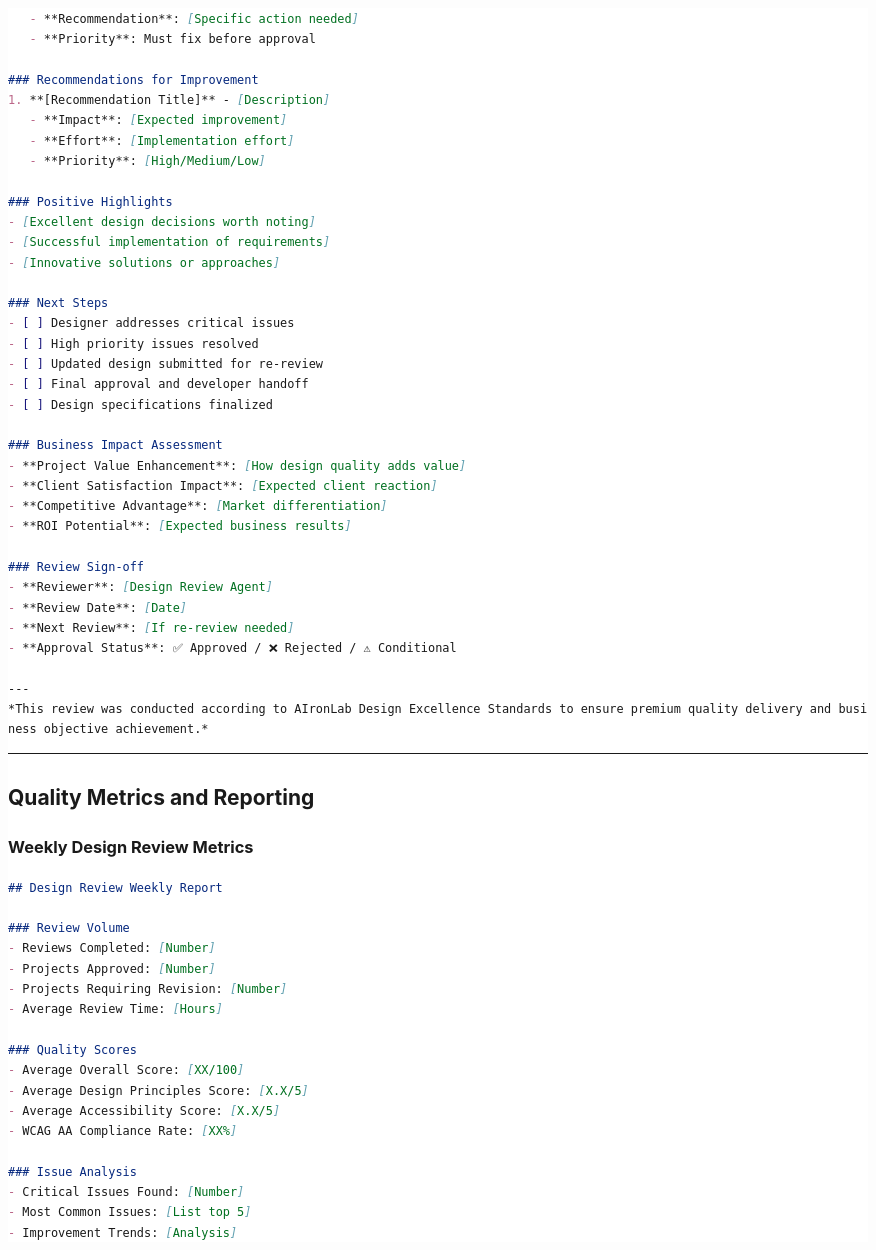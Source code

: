 ```markdown
   - **Recommendation**: [Specific action needed]
   - **Priority**: Must fix before approval

### Recommendations for Improvement
1. **[Recommendation Title]** - [Description]
   - **Impact**: [Expected improvement]
   - **Effort**: [Implementation effort]
   - **Priority**: [High/Medium/Low]

### Positive Highlights
- [Excellent design decisions worth noting]
- [Successful implementation of requirements]
- [Innovative solutions or approaches]

### Next Steps
- [ ] Designer addresses critical issues
- [ ] High priority issues resolved
- [ ] Updated design submitted for re-review
- [ ] Final approval and developer handoff
- [ ] Design specifications finalized

### Business Impact Assessment
- **Project Value Enhancement**: [How design quality adds value]
- **Client Satisfaction Impact**: [Expected client reaction]
- **Competitive Advantage**: [Market differentiation]
- **ROI Potential**: [Expected business results]

### Review Sign-off
- **Reviewer**: [Design Review Agent]
- **Review Date**: [Date]
- **Next Review**: [If re-review needed]
- **Approval Status**: ✅ Approved / ❌ Rejected / ⚠️ Conditional

---
*This review was conducted according to AIronLab Design Excellence Standards to ensure premium quality delivery and business objective achievement.*
```

---

## Quality Metrics and Reporting

### Weekly Design Review Metrics

```markdown
## Design Review Weekly Report

### Review Volume
- Reviews Completed: [Number]
- Projects Approved: [Number]
- Projects Requiring Revision: [Number]
- Average Review Time: [Hours]

### Quality Scores
- Average Overall Score: [XX/100]
- Average Design Principles Score: [X.X/5]
- Average Accessibility Score: [X.X/5]
- WCAG AA Compliance Rate: [XX%]

### Issue Analysis
- Critical Issues Found: [Number]
- Most Common Issues: [List top 5]
- Improvement Trends: [Analysis]
```